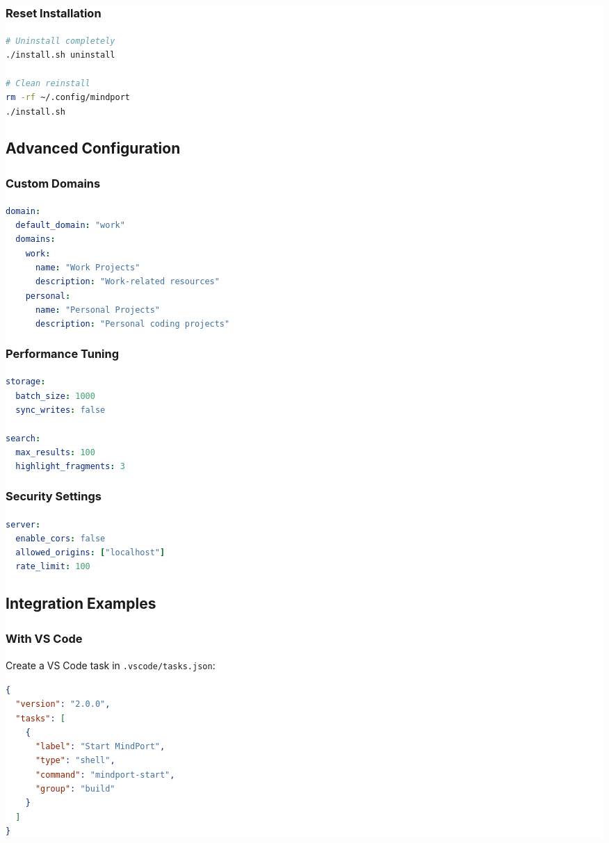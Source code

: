 ### Reset Installation
```bash
# Uninstall completely
./install.sh uninstall

# Clean reinstall
rm -rf ~/.config/mindport
./install.sh
```

## Advanced Configuration

### Custom Domains
```yaml
domain:
  default_domain: "work"
  domains:
    work:
      name: "Work Projects"
      description: "Work-related resources"
    personal:
      name: "Personal Projects"
      description: "Personal coding projects"
```

### Performance Tuning
```yaml
storage:
  batch_size: 1000
  sync_writes: false

search:
  max_results: 100
  highlight_fragments: 3
```

### Security Settings
```yaml
server:
  enable_cors: false
  allowed_origins: ["localhost"]
  rate_limit: 100
```

## Integration Examples

### With VS Code
Create a VS Code task in `.vscode/tasks.json`:
```json
{
  "version": "2.0.0",
  "tasks": [
    {
      "label": "Start MindPort",
      "type": "shell",
      "command": "mindport-start",
      "group": "build"
    }
  ]
}
```
